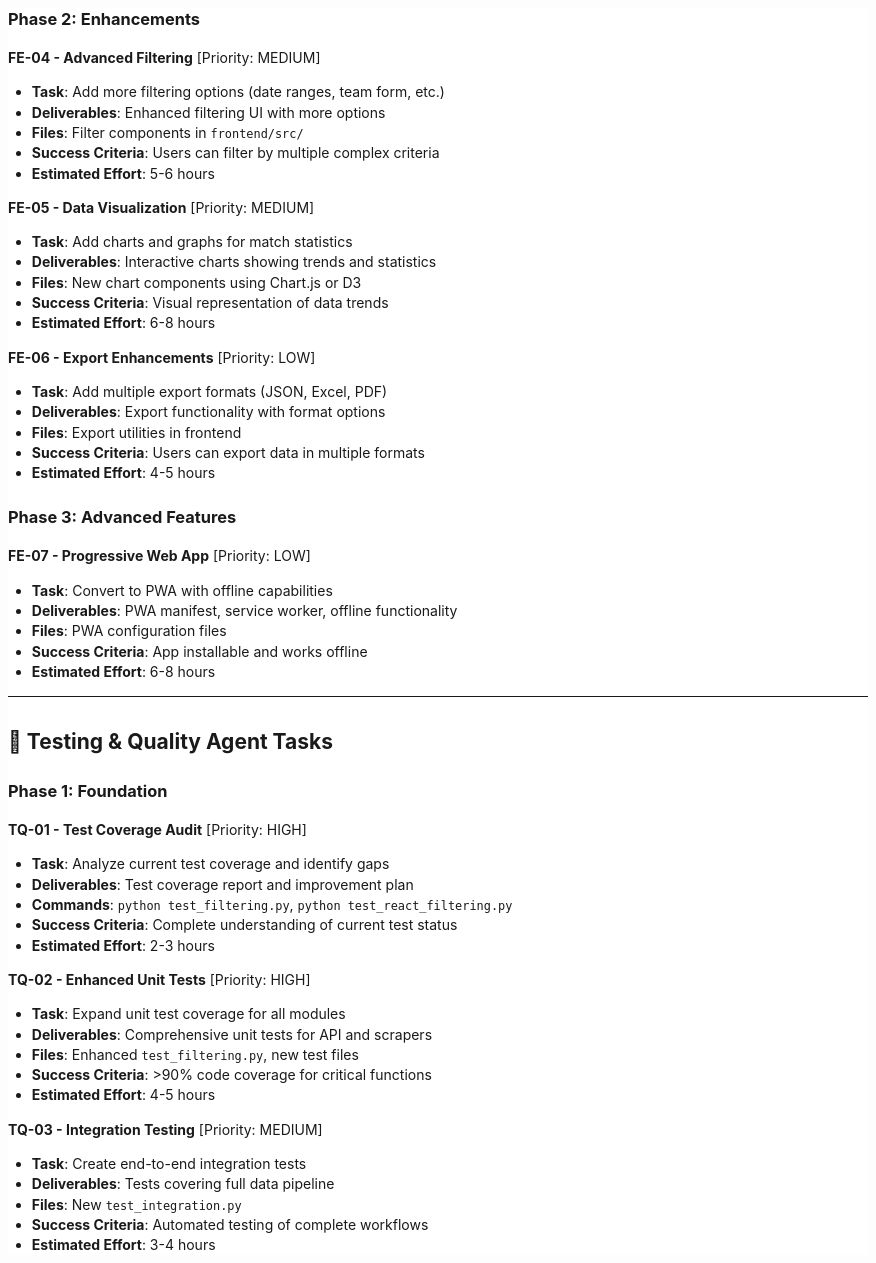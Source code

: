 ### Phase 2: Enhancements
**FE-04 - Advanced Filtering** [Priority: MEDIUM]
- **Task**: Add more filtering options (date ranges, team form, etc.)
- **Deliverables**: Enhanced filtering UI with more options
- **Files**: Filter components in `frontend/src/`
- **Success Criteria**: Users can filter by multiple complex criteria
- **Estimated Effort**: 5-6 hours

**FE-05 - Data Visualization** [Priority: MEDIUM]
- **Task**: Add charts and graphs for match statistics
- **Deliverables**: Interactive charts showing trends and statistics
- **Files**: New chart components using Chart.js or D3
- **Success Criteria**: Visual representation of data trends
- **Estimated Effort**: 6-8 hours

**FE-06 - Export Enhancements** [Priority: LOW]
- **Task**: Add multiple export formats (JSON, Excel, PDF)
- **Deliverables**: Export functionality with format options
- **Files**: Export utilities in frontend
- **Success Criteria**: Users can export data in multiple formats
- **Estimated Effort**: 4-5 hours

### Phase 3: Advanced Features
**FE-07 - Progressive Web App** [Priority: LOW]
- **Task**: Convert to PWA with offline capabilities
- **Deliverables**: PWA manifest, service worker, offline functionality
- **Files**: PWA configuration files
- **Success Criteria**: App installable and works offline
- **Estimated Effort**: 6-8 hours

---

## 🧪 Testing & Quality Agent Tasks

### Phase 1: Foundation
**TQ-01 - Test Coverage Audit** [Priority: HIGH]
- **Task**: Analyze current test coverage and identify gaps
- **Deliverables**: Test coverage report and improvement plan
- **Commands**: `python test_filtering.py`, `python test_react_filtering.py`
- **Success Criteria**: Complete understanding of current test status
- **Estimated Effort**: 2-3 hours

**TQ-02 - Enhanced Unit Tests** [Priority: HIGH]
- **Task**: Expand unit test coverage for all modules
- **Deliverables**: Comprehensive unit tests for API and scrapers
- **Files**: Enhanced `test_filtering.py`, new test files
- **Success Criteria**: >90% code coverage for critical functions
- **Estimated Effort**: 4-5 hours

**TQ-03 - Integration Testing** [Priority: MEDIUM]
- **Task**: Create end-to-end integration tests
- **Deliverables**: Tests covering full data pipeline
- **Files**: New `test_integration.py`
- **Success Criteria**: Automated testing of complete workflows
- **Estimated Effort**: 3-4 hours
